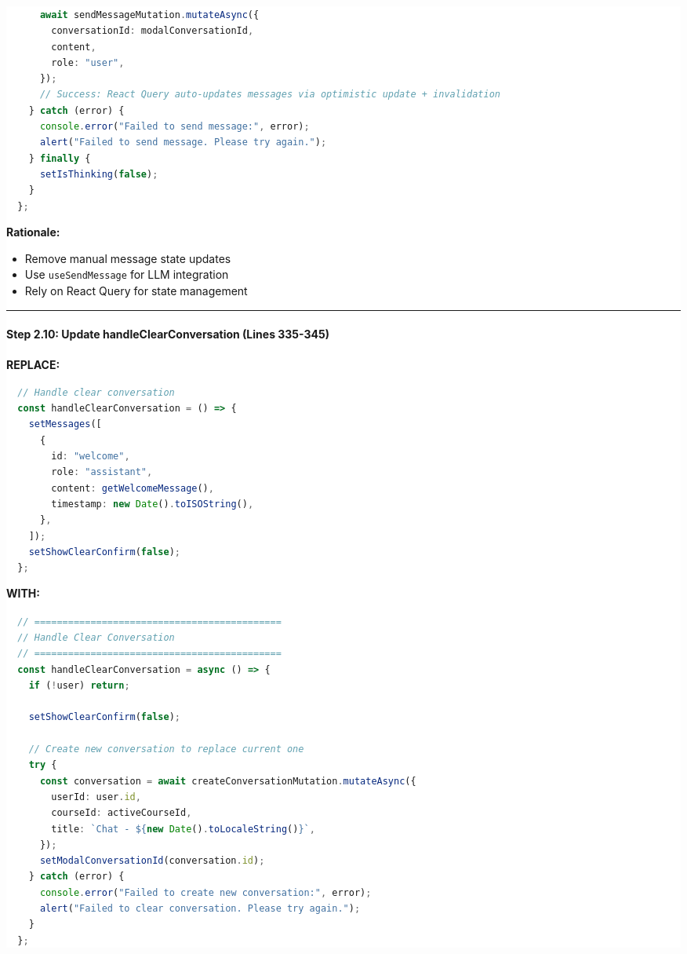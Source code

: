 ```typescript
      await sendMessageMutation.mutateAsync({
        conversationId: modalConversationId,
        content,
        role: "user",
      });
      // Success: React Query auto-updates messages via optimistic update + invalidation
    } catch (error) {
      console.error("Failed to send message:", error);
      alert("Failed to send message. Please try again.");
    } finally {
      setIsThinking(false);
    }
  };
```

**Rationale:**
- Remove manual message state updates
- Use `useSendMessage` for LLM integration
- Rely on React Query for state management

---

#### Step 2.10: Update handleClearConversation (Lines 335-345)

**REPLACE:**
```typescript
  // Handle clear conversation
  const handleClearConversation = () => {
    setMessages([
      {
        id: "welcome",
        role: "assistant",
        content: getWelcomeMessage(),
        timestamp: new Date().toISOString(),
      },
    ]);
    setShowClearConfirm(false);
  };
```

**WITH:**
```typescript
  // ============================================
  // Handle Clear Conversation
  // ============================================
  const handleClearConversation = async () => {
    if (!user) return;

    setShowClearConfirm(false);

    // Create new conversation to replace current one
    try {
      const conversation = await createConversationMutation.mutateAsync({
        userId: user.id,
        courseId: activeCourseId,
        title: `Chat - ${new Date().toLocaleString()}`,
      });
      setModalConversationId(conversation.id);
    } catch (error) {
      console.error("Failed to create new conversation:", error);
      alert("Failed to clear conversation. Please try again.");
    }
  };
```
